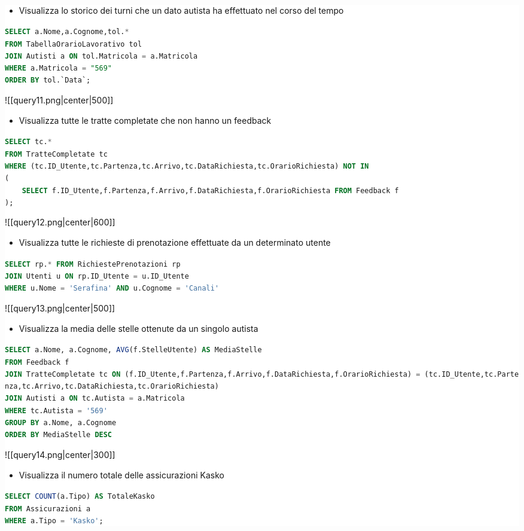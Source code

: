 
- Visualizza lo storico dei turni che un dato autista ha effettuato nel corso del tempo

```SQL
SELECT a.Nome,a.Cognome,tol.*
FROM TabellaOrarioLavorativo tol
JOIN Autisti a ON tol.Matricola = a.Matricola
WHERE a.Matricola = "569"
ORDER BY tol.`Data`;
```

![[query11.png|center|500]]


- Visualizza tutte le tratte completate che non hanno un feedback

```SQL
SELECT tc.* 
FROM TratteCompletate tc
WHERE (tc.ID_Utente,tc.Partenza,tc.Arrivo,tc.DataRichiesta,tc.OrarioRichiesta) NOT IN
(
	SELECT f.ID_Utente,f.Partenza,f.Arrivo,f.DataRichiesta,f.OrarioRichiesta FROM Feedback f
);
```

![[query12.png|center|600]]


- Visualizza tutte le richieste di prenotazione effettuate da un determinato utente

```SQL
SELECT rp.* FROM RichiestePrenotazioni rp
JOIN Utenti u ON rp.ID_Utente = u.ID_Utente
WHERE u.Nome = 'Serafina' AND u.Cognome = 'Canali'
```

![[query13.png|center|500]]


- Visualizza la media delle stelle ottenute da un singolo autista

```SQL
SELECT a.Nome, a.Cognome, AVG(f.StelleUtente) AS MediaStelle
FROM Feedback f
JOIN TratteCompletate tc ON (f.ID_Utente,f.Partenza,f.Arrivo,f.DataRichiesta,f.OrarioRichiesta) = (tc.ID_Utente,tc.Partenza,tc.Arrivo,tc.DataRichiesta,tc.OrarioRichiesta)
JOIN Autisti a ON tc.Autista = a.Matricola
WHERE tc.Autista = '569'
GROUP BY a.Nome, a.Cognome
ORDER BY MediaStelle DESC
```

![[query14.png|center|300]]


- Visualizza il numero totale delle assicurazioni Kasko

```SQL
SELECT COUNT(a.Tipo) AS TotaleKasko
FROM Assicurazioni a
WHERE a.Tipo = 'Kasko';
```

